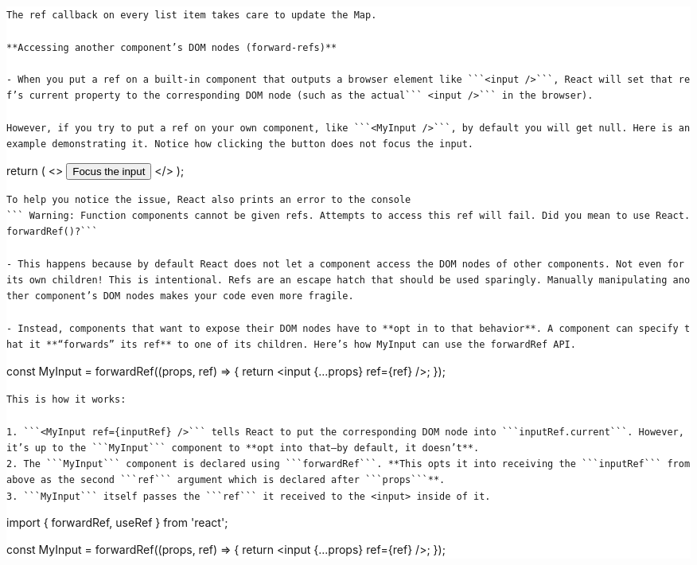 ```
The ref callback on every list item takes care to update the Map.

**Accessing another component’s DOM nodes (forward-refs)**

- When you put a ref on a built-in component that outputs a browser element like ```<input />```, React will set that ref’s current property to the corresponding DOM node (such as the actual``` <input />``` in the browser).

However, if you try to put a ref on your own component, like ```<MyInput />```, by default you will get null. Here is an example demonstrating it. Notice how clicking the button does not focus the input.
```

return (
    <>
      <MyInput ref={inputRef} />
      <button onClick={handleClick}>
        Focus the input
      </button>
    </>
  );
```
To help you notice the issue, React also prints an error to the console
``` Warning: Function components cannot be given refs. Attempts to access this ref will fail. Did you mean to use React.forwardRef()?```

- This happens because by default React does not let a component access the DOM nodes of other components. Not even for its own children! This is intentional. Refs are an escape hatch that should be used sparingly. Manually manipulating another component’s DOM nodes makes your code even more fragile.

- Instead, components that want to expose their DOM nodes have to **opt in to that behavior**. A component can specify that it **“forwards” its ref** to one of its children. Here’s how MyInput can use the forwardRef API.

```
const MyInput = forwardRef((props, ref) => {
  return <input {...props} ref={ref} />;
});
```
This is how it works:

1. ```<MyInput ref={inputRef} />``` tells React to put the corresponding DOM node into ```inputRef.current```. However, it’s up to the ```MyInput``` component to **opt into that—by default, it doesn’t**.
2. The ```MyInput``` component is declared using ```forwardRef```. **This opts it into receiving the ```inputRef``` from above as the second ```ref``` argument which is declared after ```props```**.
3. ```MyInput``` itself passes the ```ref``` it received to the <input> inside of it.

```
import { forwardRef, useRef } from 'react';

const MyInput = forwardRef((props, ref) => {
  return <input {...props} ref={ref} />;
});
